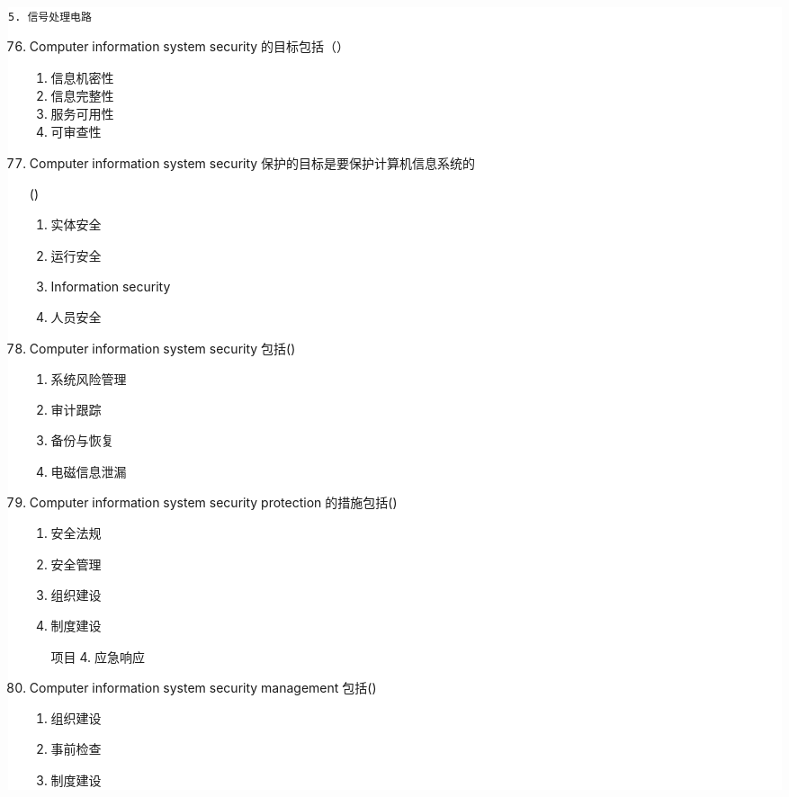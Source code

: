     5. 信号处理电路

       

76. Computer information system security 的目标包括（）

    

    1. 信息机密性
    2. 信息完整性
    3. 服务可用性
    4. 可审查性

77. Computer information system security 保护的目标是要保护计算机信息系统的

    ()

    

    1. 实体安全

    2. 运行安全

    3. Information security

    4. 人员安全

       

78. Computer information system security 包括()

    

    1. 系统风险管理

    2. 审计跟踪

    3. 备份与恢复

    4. 电磁信息泄漏

       

79. Computer information system security protection 的措施包括()

    

    1. 安全法规

    2. 安全管理

    3. 组织建设

    4. 制度建设

       

       项目 4. 应急响应

       

80. Computer information system security management 包括()

    

    1. 组织建设

    2. 事前检查

    3. 制度建设
